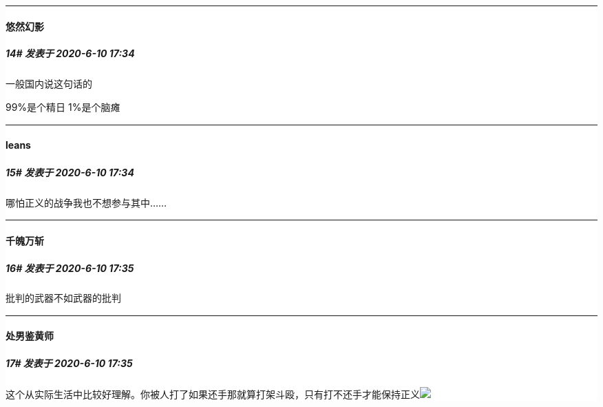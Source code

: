 





*****

####  悠然幻影  
##### 14#       发表于 2020-6-10 17:34




一般国内说这句话的


99%是个精日 1%是个脑瘫







*****

####  leans  
##### 15#       发表于 2020-6-10 17:34




哪怕正义的战争我也不想参与其中……







*****

####  千魄万斩  
##### 16#       发表于 2020-6-10 17:35




批判的武器不如武器的批判







*****

####  处男鉴黄师  
##### 17#       发表于 2020-6-10 17:35




这个从实际生活中比较好理解。你被人打了如果还手那就算打架斗殴，只有打不还手才能保持正义<img src="https://static.saraba1st.com/image/smiley/face2017/037.png" referrerpolicy="no-referrer">




